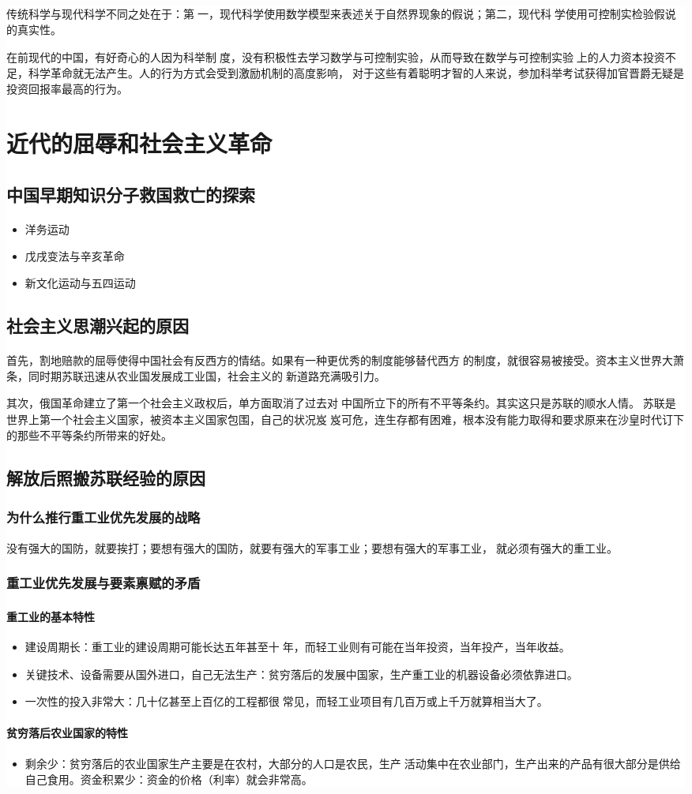 传统科学与现代科学不同之处在于：第
一，现代科学使用数学模型来表述关于自然界现象的假说；第二，现代科
学使用可控制实检验假说的真实性。

在前现代的中国，有好奇心的人因为科举制
度，没有积极性去学习数学与可控制实验，从而导致在数学与可控制实验
上的人力资本投资不足，科学革命就无法产生。人的行为方式会受到激励机制的高度影响，
对于这些有着聪明才智的人来说，参加科举考试获得加官晋爵无疑是投资回报率最高的行为。

近代的屈辱和社会主义革命
========================

中国早期知识分子救国救亡的探索
------------------------------

-   洋务运动

-   戊戌变法与辛亥革命

-   新文化运动与五四运动

社会主义思潮兴起的原因
----------------------

首先，割地赔款的屈辱使得中国社会有反西方的情结。如果有一种更优秀的制度能够替代西方
的制度，就很容易被接受。资本主义世界大萧条，同时期苏联迅速从农业国发展成工业国，社会主义的
新道路充满吸引力。

其次，俄国革命建立了第一个社会主义政权后，单方面取消了过去对
中国所立下的所有不平等条约。其实这只是苏联的顺水人情。
苏联是世界上第一个社会主义国家，被资本主义国家包围，自己的状况岌
岌可危，连生存都有困难，根本没有能力取得和要求原来在沙皇时代订下的那些不平等条约所带来的好处。

解放后照搬苏联经验的原因
------------------------

### 为什么推行重工业优先发展的战略

没有强大的国防，就要挨打；要想有强大的国防，就要有强大的军事工业；要想有强大的军事工业，
就必须有强大的重工业。

### 重工业优先发展与要素禀赋的矛盾

#### 重工业的基本特性

-   建设周期长：重工业的建设周期可能长达五年甚至十
    年，而轻工业则有可能在当年投资，当年投产，当年收益。

-   关键技术、设备需要从国外进口，自己无法生产：贫穷落后的发展中国家，生产重工业的机器设备必须依靠进口。

-   一次性的投入非常大：几十亿甚至上百亿的工程都很
    常见，而轻工业项目有几百万或上千万就算相当大了。

#### 贫穷落后农业国家的特性

-   剩余少：贫穷落后的农业国家生产主要是在农村，大部分的人口是农民，生产
    活动集中在农业部门，生产出来的产品有很大部分是供给自己食用。资金积累少：资金的价格（利率）就会非常高。
